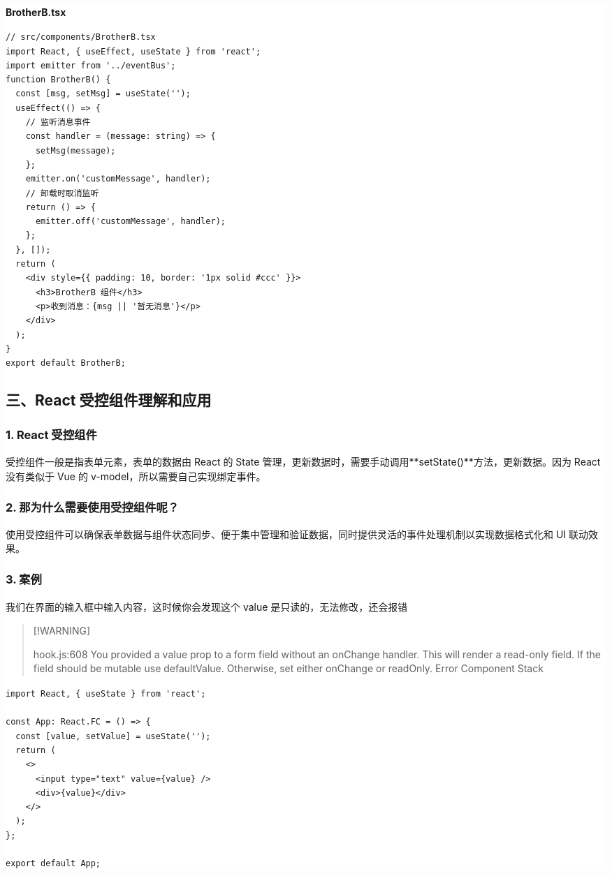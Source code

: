 **BrotherB.tsx**

```tsx
// src/components/BrotherB.tsx
import React, { useEffect, useState } from 'react';
import emitter from '../eventBus';
function BrotherB() {
  const [msg, setMsg] = useState('');
  useEffect(() => {
    // 监听消息事件
    const handler = (message: string) => {
      setMsg(message);
    };
    emitter.on('customMessage', handler);
    // 卸载时取消监听
    return () => {
      emitter.off('customMessage', handler);
    };
  }, []);
  return (
    <div style={{ padding: 10, border: '1px solid #ccc' }}>
      <h3>BrotherB 组件</h3>
      <p>收到消息：{msg || '暂无消息'}</p>
    </div>
  );
}
export default BrotherB;
```

## 三、React 受控组件理解和应用

### 1. React 受控组件

受控组件一般是指表单元素，表单的数据由 React 的 State 管理，更新数据时，需要手动调用\*\*setState()\*\*方法，更新数据。因为 React 没有类似于 Vue 的 v-model，所以需要自己实现绑定事件。

### 2. 那为什么需要使用受控组件呢？

使用受控组件可以确保表单数据与组件状态同步、便于集中管理和验证数据，同时提供灵活的事件处理机制以实现数据格式化和 UI 联动效果。

### 3. 案例

我们在界面的输入框中输入内容，这时候你会发现这个 value 是只读的，无法修改，还会报错

> \[!WARNING]
>
> hook.js:608 You provided a value prop to a form field without an onChange handler. This will render a read-only field. If the field should be mutable use defaultValue. Otherwise, set either onChange or readOnly. Error Component Stack

```tsx
import React, { useState } from 'react';

const App: React.FC = () => {
  const [value, setValue] = useState('');
  return (
    <>
      <input type="text" value={value} />
      <div>{value}</div>
    </>
  );
};

export default App;
```
